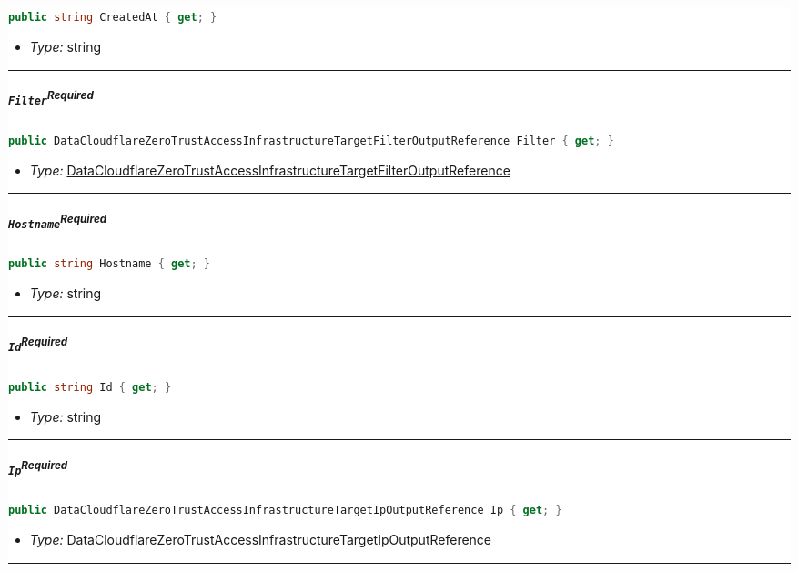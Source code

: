 ```csharp
public string CreatedAt { get; }
```

- *Type:* string

---

##### `Filter`<sup>Required</sup> <a name="Filter" id="@cdktf/provider-cloudflare.dataCloudflareZeroTrustAccessInfrastructureTarget.DataCloudflareZeroTrustAccessInfrastructureTarget.property.filter"></a>

```csharp
public DataCloudflareZeroTrustAccessInfrastructureTargetFilterOutputReference Filter { get; }
```

- *Type:* <a href="#@cdktf/provider-cloudflare.dataCloudflareZeroTrustAccessInfrastructureTarget.DataCloudflareZeroTrustAccessInfrastructureTargetFilterOutputReference">DataCloudflareZeroTrustAccessInfrastructureTargetFilterOutputReference</a>

---

##### `Hostname`<sup>Required</sup> <a name="Hostname" id="@cdktf/provider-cloudflare.dataCloudflareZeroTrustAccessInfrastructureTarget.DataCloudflareZeroTrustAccessInfrastructureTarget.property.hostname"></a>

```csharp
public string Hostname { get; }
```

- *Type:* string

---

##### `Id`<sup>Required</sup> <a name="Id" id="@cdktf/provider-cloudflare.dataCloudflareZeroTrustAccessInfrastructureTarget.DataCloudflareZeroTrustAccessInfrastructureTarget.property.id"></a>

```csharp
public string Id { get; }
```

- *Type:* string

---

##### `Ip`<sup>Required</sup> <a name="Ip" id="@cdktf/provider-cloudflare.dataCloudflareZeroTrustAccessInfrastructureTarget.DataCloudflareZeroTrustAccessInfrastructureTarget.property.ip"></a>

```csharp
public DataCloudflareZeroTrustAccessInfrastructureTargetIpOutputReference Ip { get; }
```

- *Type:* <a href="#@cdktf/provider-cloudflare.dataCloudflareZeroTrustAccessInfrastructureTarget.DataCloudflareZeroTrustAccessInfrastructureTargetIpOutputReference">DataCloudflareZeroTrustAccessInfrastructureTargetIpOutputReference</a>

---